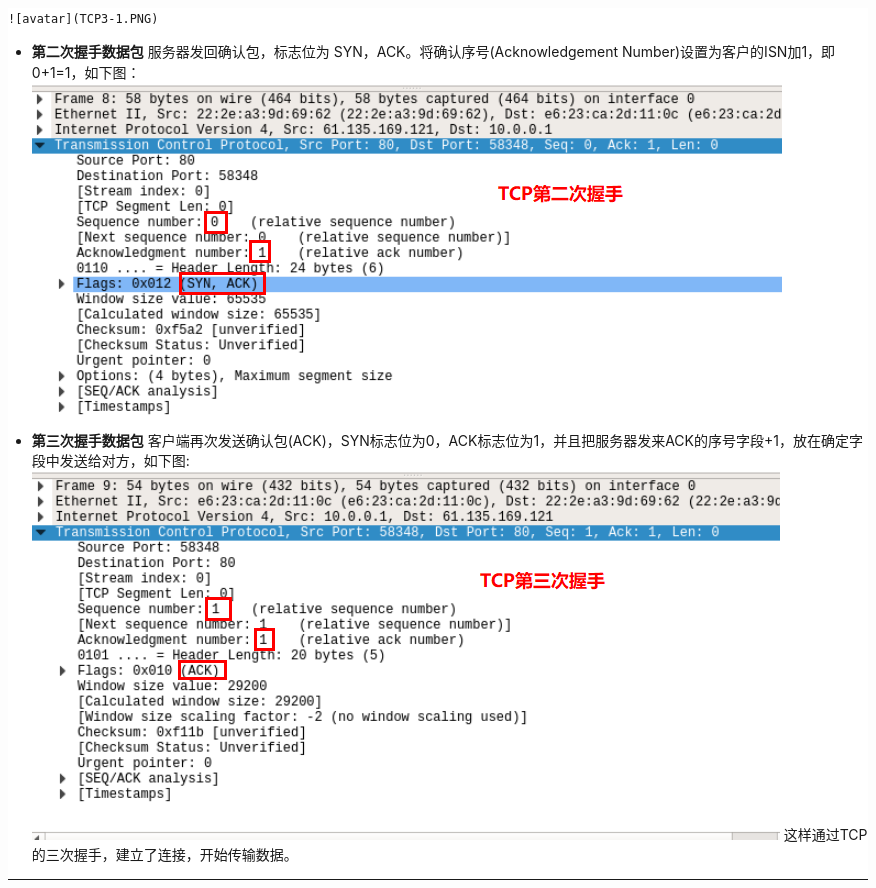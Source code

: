     ![avatar](TCP3-1.PNG)
  - **第二次握手数据包**
    服务器发回确认包，标志位为 SYN，ACK。将确认序号(Acknowledgement Number)设置为客户的ISN加1，即0+1=1，如下图：
    ![avatar](TCP3-2.PNG)
  - **第三次握手数据包**
    客户端再次发送确认包(ACK)，SYN标志位为0，ACK标志位为1，并且把服务器发来ACK的序号字段+1，放在确定字段中发送给对方，如下图:  
    ![avatar](TCP3-3.PNG)
    这样通过TCP的三次握手，建立了连接，开始传输数据。
- - -